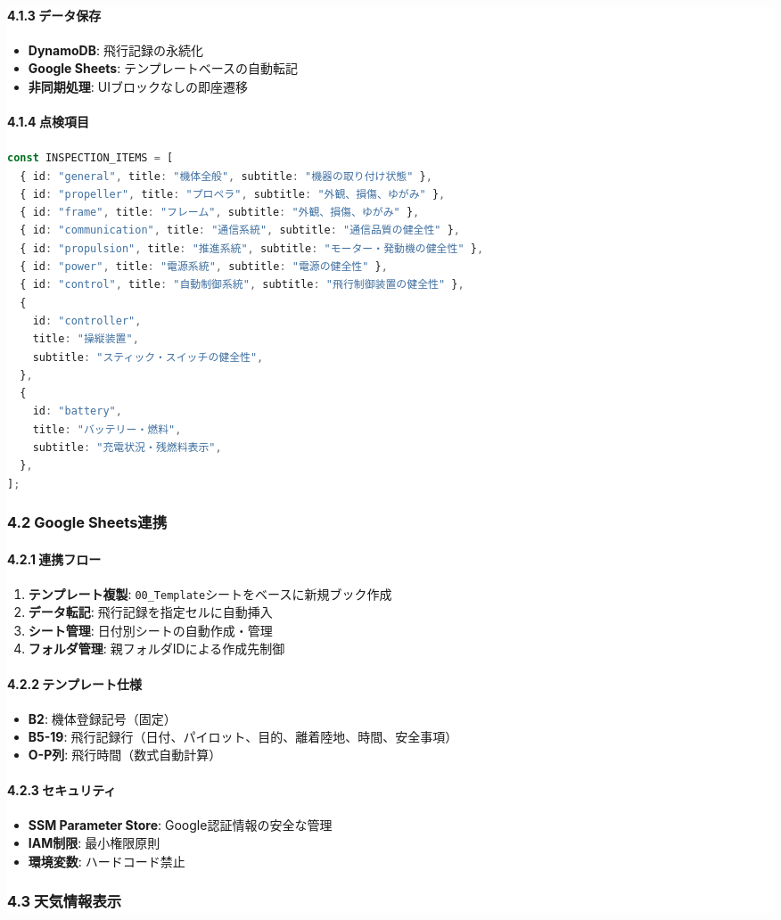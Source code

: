 #### 4.1.3 データ保存

- **DynamoDB**: 飛行記録の永続化
- **Google Sheets**: テンプレートベースの自動転記
- **非同期処理**: UIブロックなしの即座遷移

#### 4.1.4 点検項目

```typescript
const INSPECTION_ITEMS = [
  { id: "general", title: "機体全般", subtitle: "機器の取り付け状態" },
  { id: "propeller", title: "プロペラ", subtitle: "外観、損傷、ゆがみ" },
  { id: "frame", title: "フレーム", subtitle: "外観、損傷、ゆがみ" },
  { id: "communication", title: "通信系統", subtitle: "通信品質の健全性" },
  { id: "propulsion", title: "推進系統", subtitle: "モーター・発動機の健全性" },
  { id: "power", title: "電源系統", subtitle: "電源の健全性" },
  { id: "control", title: "自動制御系統", subtitle: "飛行制御装置の健全性" },
  {
    id: "controller",
    title: "操縦装置",
    subtitle: "スティック・スイッチの健全性",
  },
  {
    id: "battery",
    title: "バッテリー・燃料",
    subtitle: "充電状況・残燃料表示",
  },
];
```

### 4.2 Google Sheets連携

#### 4.2.1 連携フロー

1. **テンプレート複製**: `00_Template`シートをベースに新規ブック作成
2. **データ転記**: 飛行記録を指定セルに自動挿入
3. **シート管理**: 日付別シートの自動作成・管理
4. **フォルダ管理**: 親フォルダIDによる作成先制御

#### 4.2.2 テンプレート仕様

- **B2**: 機体登録記号（固定）
- **B5-19**: 飛行記録行（日付、パイロット、目的、離着陸地、時間、安全事項）
- **O-P列**: 飛行時間（数式自動計算）

#### 4.2.3 セキュリティ

- **SSM Parameter Store**: Google認証情報の安全な管理
- **IAM制限**: 最小権限原則
- **環境変数**: ハードコード禁止

### 4.3 天気情報表示
